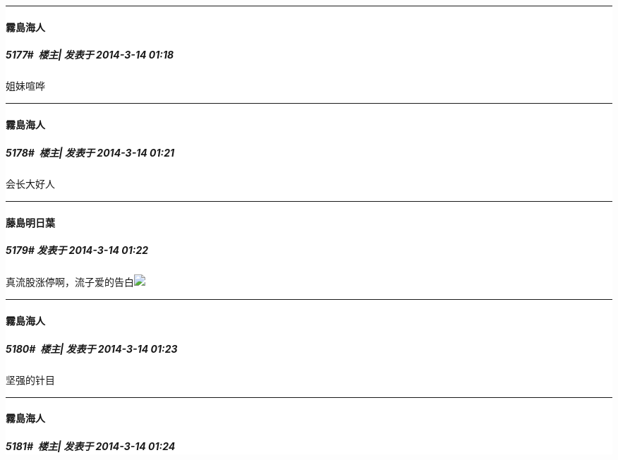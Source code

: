 

-----

####  霧島海人  
##### 5177#         楼主| 发表于 2014-3-14 01:18




姐妹喧哗







-----

####  霧島海人  
##### 5178#         楼主| 发表于 2014-3-14 01:21




会长大好人







-----

####  藤島明日葉  
##### 5179#       发表于 2014-3-14 01:22




真流股涨停啊，流子爱的告白<img src="https://static.saraba1st.com/image/smiley/nq/016.gif" referrerpolicy="no-referrer">







-----

####  霧島海人  
##### 5180#         楼主| 发表于 2014-3-14 01:23




坚强的针目







-----

####  霧島海人  
##### 5181#         楼主| 发表于 2014-3-14 01:24
